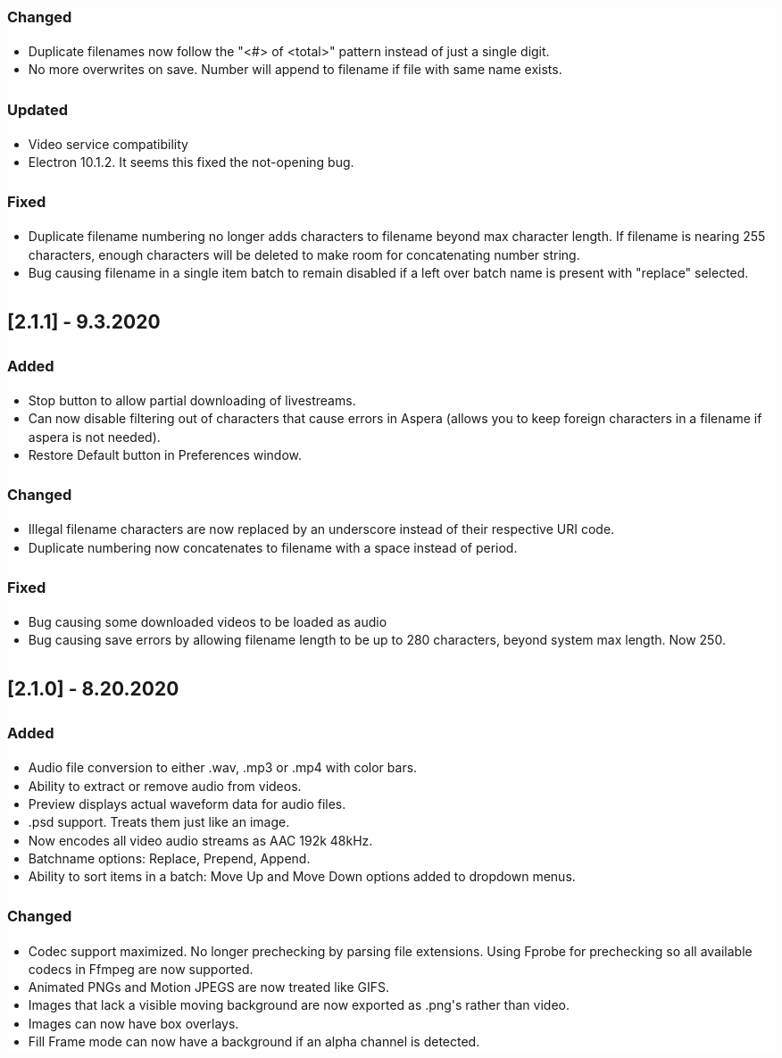 ### Changed
- Duplicate filenames now follow the "&lt;#&gt; of &lt;total&gt;" pattern instead of just a single digit.
- No more overwrites on save. Number will append to filename if file with same name exists.

### Updated
- Video service compatibility
- Electron 10.1.2. It seems this fixed the not-opening bug.

### Fixed
- Duplicate filename numbering no longer adds characters to filename beyond max character length. If filename is nearing 255 characters, enough characters will be deleted to make room for concatenating number string.
- Bug causing filename in a single item batch to remain disabled if a left over batch name is present with "replace" selected.

## [2.1.1] - 9.3.2020

### Added
- Stop button to allow partial downloading of livestreams.
- Can now disable filtering out of characters that cause errors in Aspera (allows you to keep foreign characters in a filename if aspera is not needed).
- Restore Default button in Preferences window.

### Changed
- Illegal filename characters are now replaced by an underscore instead of their respective URI code.
- Duplicate numbering now concatenates to filename with a space instead of period.

### Fixed
- Bug causing some downloaded videos to be loaded as audio
- Bug causing save errors by allowing filename length to be up to 280 characters, beyond system max length. Now 250.

## [2.1.0] - 8.20.2020

### Added
- Audio file conversion to either .wav, .mp3 or .mp4 with color bars.
- Ability to extract or remove audio from videos.
- Preview displays actual waveform data for audio files.
- .psd support. Treats them just like an image.
- Now encodes all video audio streams as AAC 192k 48kHz.
- Batchname options: Replace, Prepend, Append.
- Ability to sort items in a batch: Move Up and Move Down options added to dropdown menus.

### Changed
- Codec support maximized. No longer prechecking by parsing file extensions. Using Fprobe for prechecking so all available codecs in Ffmpeg are now supported.
- Animated PNGs and Motion JPEGS are now treated like GIFS.
- Images that lack a visible moving background are now exported as .png's rather than video.
- Images can now have box overlays.
- Fill Frame mode can now have a background if an alpha channel is detected.
